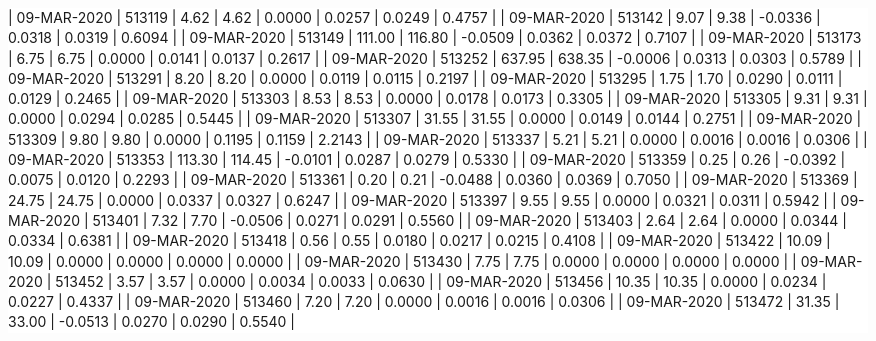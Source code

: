 | 09-MAR-2020 | 513119 | 4.62 | 4.62 | 0.0000 | 0.0257 | 0.0249 | 0.4757 |
| 09-MAR-2020 | 513142 | 9.07 | 9.38 | -0.0336 | 0.0318 | 0.0319 | 0.6094 |
| 09-MAR-2020 | 513149 | 111.00 | 116.80 | -0.0509 | 0.0362 | 0.0372 | 0.7107 |
| 09-MAR-2020 | 513173 | 6.75 | 6.75 | 0.0000 | 0.0141 | 0.0137 | 0.2617 |
| 09-MAR-2020 | 513252 | 637.95 | 638.35 | -0.0006 | 0.0313 | 0.0303 | 0.5789 |
| 09-MAR-2020 | 513291 | 8.20 | 8.20 | 0.0000 | 0.0119 | 0.0115 | 0.2197 |
| 09-MAR-2020 | 513295 | 1.75 | 1.70 | 0.0290 | 0.0111 | 0.0129 | 0.2465 |
| 09-MAR-2020 | 513303 | 8.53 | 8.53 | 0.0000 | 0.0178 | 0.0173 | 0.3305 |
| 09-MAR-2020 | 513305 | 9.31 | 9.31 | 0.0000 | 0.0294 | 0.0285 | 0.5445 |
| 09-MAR-2020 | 513307 | 31.55 | 31.55 | 0.0000 | 0.0149 | 0.0144 | 0.2751 |
| 09-MAR-2020 | 513309 | 9.80 | 9.80 | 0.0000 | 0.1195 | 0.1159 | 2.2143 |
| 09-MAR-2020 | 513337 | 5.21 | 5.21 | 0.0000 | 0.0016 | 0.0016 | 0.0306 |
| 09-MAR-2020 | 513353 | 113.30 | 114.45 | -0.0101 | 0.0287 | 0.0279 | 0.5330 |
| 09-MAR-2020 | 513359 | 0.25 | 0.26 | -0.0392 | 0.0075 | 0.0120 | 0.2293 |
| 09-MAR-2020 | 513361 | 0.20 | 0.21 | -0.0488 | 0.0360 | 0.0369 | 0.7050 |
| 09-MAR-2020 | 513369 | 24.75 | 24.75 | 0.0000 | 0.0337 | 0.0327 | 0.6247 |
| 09-MAR-2020 | 513397 | 9.55 | 9.55 | 0.0000 | 0.0321 | 0.0311 | 0.5942 |
| 09-MAR-2020 | 513401 | 7.32 | 7.70 | -0.0506 | 0.0271 | 0.0291 | 0.5560 |
| 09-MAR-2020 | 513403 | 2.64 | 2.64 | 0.0000 | 0.0344 | 0.0334 | 0.6381 |
| 09-MAR-2020 | 513418 | 0.56 | 0.55 | 0.0180 | 0.0217 | 0.0215 | 0.4108 |
| 09-MAR-2020 | 513422 | 10.09 | 10.09 | 0.0000 | 0.0000 | 0.0000 | 0.0000 |
| 09-MAR-2020 | 513430 | 7.75 | 7.75 | 0.0000 | 0.0000 | 0.0000 | 0.0000 |
| 09-MAR-2020 | 513452 | 3.57 | 3.57 | 0.0000 | 0.0034 | 0.0033 | 0.0630 |
| 09-MAR-2020 | 513456 | 10.35 | 10.35 | 0.0000 | 0.0234 | 0.0227 | 0.4337 |
| 09-MAR-2020 | 513460 | 7.20 | 7.20 | 0.0000 | 0.0016 | 0.0016 | 0.0306 |
| 09-MAR-2020 | 513472 | 31.35 | 33.00 | -0.0513 | 0.0270 | 0.0290 | 0.5540 |
